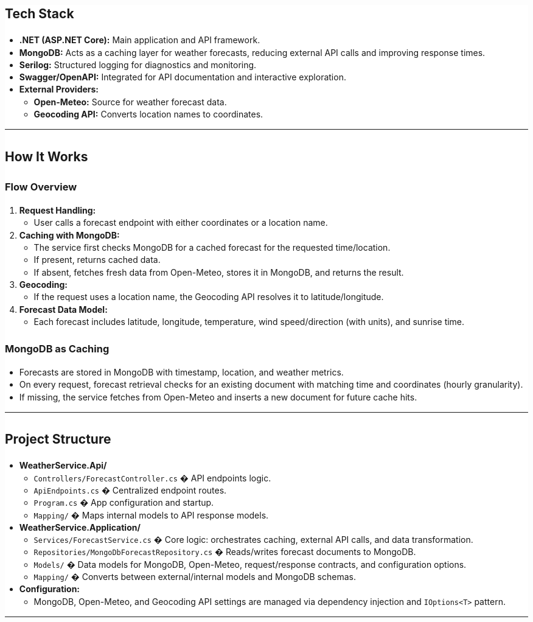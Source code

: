 
## Tech Stack

- **.NET (ASP.NET Core):** Main application and API framework.
- **MongoDB:** Acts as a caching layer for weather forecasts, reducing external API calls and improving response times.
- **Serilog:** Structured logging for diagnostics and monitoring.
- **Swagger/OpenAPI:** Integrated for API documentation and interactive exploration.
- **External Providers:**
  - **Open-Meteo:** Source for weather forecast data.
  - **Geocoding API:** Converts location names to coordinates.

---

## How It Works

### **Flow Overview**

1. **Request Handling:**
   - User calls a forecast endpoint with either coordinates or a location name.
2. **Caching with MongoDB:**
   - The service first checks MongoDB for a cached forecast for the requested time/location.
   - If present, returns cached data.
   - If absent, fetches fresh data from Open-Meteo, stores it in MongoDB, and returns the result.
3. **Geocoding:**
   - If the request uses a location name, the Geocoding API resolves it to latitude/longitude.
4. **Forecast Data Model:**
   - Each forecast includes latitude, longitude, temperature, wind speed/direction (with units), and sunrise time.

### **MongoDB as Caching**

- Forecasts are stored in MongoDB with timestamp, location, and weather metrics.
- On every request, forecast retrieval checks for an existing document with matching time and coordinates (hourly granularity).
- If missing, the service fetches from Open-Meteo and inserts a new document for future cache hits.

---

## Project Structure

- **WeatherService.Api/**
  - `Controllers/ForecastController.cs` � API endpoints logic.
  - `ApiEndpoints.cs` � Centralized endpoint routes.
  - `Program.cs` � App configuration and startup.
  - `Mapping/` � Maps internal models to API response models.
- **WeatherService.Application/**
  - `Services/ForecastService.cs` � Core logic: orchestrates caching, external API calls, and data transformation.
  - `Repositories/MongoDbForecastRepository.cs` � Reads/writes forecast documents to MongoDB.
  - `Models/` � Data models for MongoDB, Open-Meteo, request/response contracts, and configuration options.
  - `Mapping/` � Converts between external/internal models and MongoDB schemas.
- **Configuration:**
  - MongoDB, Open-Meteo, and Geocoding API settings are managed via dependency injection and `IOptions<T>` pattern.

---